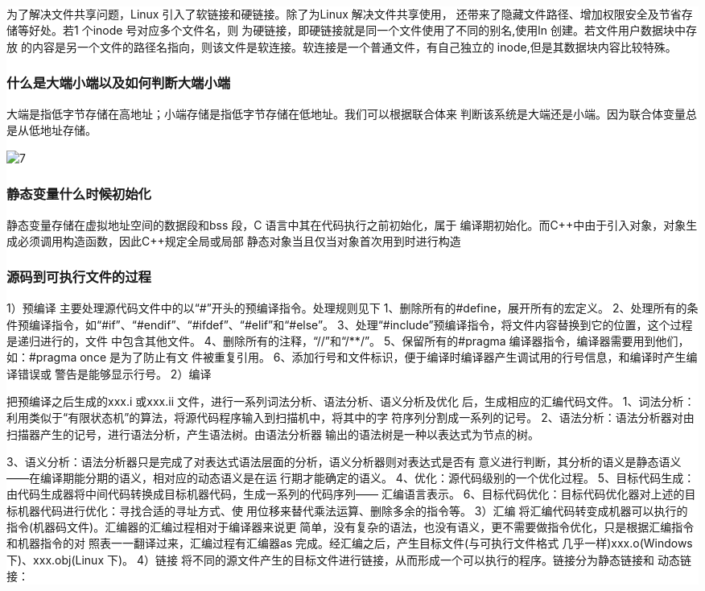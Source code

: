 为了解决文件共享问题，Linux 引入了软链接和硬链接。除了为Linux 解决文件共享使用，
还带来了隐藏文件路径、增加权限安全及节省存储等好处。若1 个inode 号对应多个文件名，则
为硬链接，即硬链接就是同一个文件使用了不同的别名,使用ln 创建。若文件用户数据块中存放
的内容是另一个文件的路径名指向，则该文件是软连接。软连接是一个普通文件，有自己独立的
inode,但是其数据块内容比较特殊。 

### 什么是大端小端以及如何判断大端小端 

大端是指低字节存储在高地址；小端存储是指低字节存储在低地址。我们可以根据联合体来
判断该系统是大端还是小端。因为联合体变量总是从低地址存储。

![7](C:\Users\yuhexue\Desktop\7.png)

### 静态变量什么时候初始化 

静态变量存储在虚拟地址空间的数据段和bss 段，C 语言中其在代码执行之前初始化，属于
编译期初始化。而C++中由于引入对象，对象生成必须调用构造函数，因此C++规定全局或局部
静态对象当且仅当对象首次用到时进行构造

### 源码到可执行文件的过程

1）预编译
主要处理源代码文件中的以“#”开头的预编译指令。处理规则见下
1、删除所有的#define，展开所有的宏定义。
2、处理所有的条件预编译指令，如“#if”、“#endif”、“#ifdef”、“#elif”和“#else”。
3、处理“#include”预编译指令，将文件内容替换到它的位置，这个过程是递归进行的，文件
中包含其他文件。
4、删除所有的注释，“//”和“/**/”。
5、保留所有的#pragma 编译器指令，编译器需要用到他们，如：#pragma once 是为了防止有文
件被重复引用。
6、添加行号和文件标识，便于编译时编译器产生调试用的行号信息，和编译时产生编译错误或
警告是能够显示行号。
2）编译

把预编译之后生成的xxx.i 或xxx.ii 文件，进行一系列词法分析、语法分析、语义分析及优化
后，生成相应的汇编代码文件。
1、词法分析：利用类似于“有限状态机”的算法，将源代码程序输入到扫描机中，将其中的字
符序列分割成一系列的记号。
2、语法分析：语法分析器对由扫描器产生的记号，进行语法分析，产生语法树。由语法分析器
输出的语法树是一种以表达式为节点的树。

3、语义分析：语法分析器只是完成了对表达式语法层面的分析，语义分析器则对表达式是否有
意义进行判断，其分析的语义是静态语义——在编译期能分期的语义，相对应的动态语义是在运
行期才能确定的语义。
4、优化：源代码级别的一个优化过程。
5、目标代码生成：由代码生成器将中间代码转换成目标机器代码，生成一系列的代码序列——
汇编语言表示。
6、目标代码优化：目标代码优化器对上述的目标机器代码进行优化：寻找合适的寻址方式、使
用位移来替代乘法运算、删除多余的指令等。
3）汇编
将汇编代码转变成机器可以执行的指令(机器码文件)。汇编器的汇编过程相对于编译器来说更
简单，没有复杂的语法，也没有语义，更不需要做指令优化，只是根据汇编指令和机器指令的对
照表一一翻译过来，汇编过程有汇编器as 完成。经汇编之后，产生目标文件(与可执行文件格式
几乎一样)xxx.o(Windows 下)、xxx.obj(Linux 下)。
4）链接
将不同的源文件产生的目标文件进行链接，从而形成一个可以执行的程序。链接分为静态链接和
动态链接：
